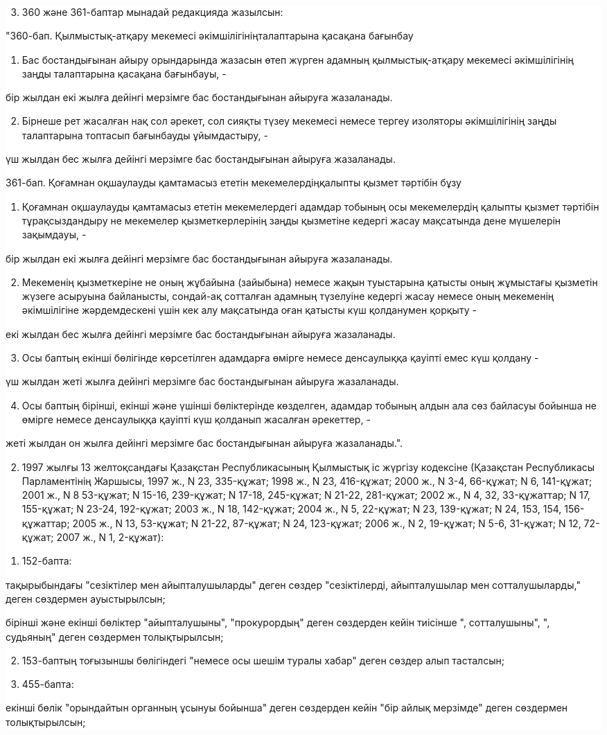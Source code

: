 3) 360 және 361-баптар мынадай редакцияда жазылсын:

"360-бап. Қылмыстық-атқару мекемесi әкiмшiлiгiнiңталаптарына қасақана бағынбау

1. Бас бостандығынан айыру орындарында жазасын өтеп жүрген адамның қылмыстық-атқару мекемесi әкiмшiлiгiнiң заңды талаптарына қасақана бағынбауы, -

бiр жылдан екi жылға дейiнгi мерзiмге бас бостандығынан айыруға жазаланады.

2. Бiрнеше рет жасалған нақ сол әрекет, сол сияқты түзеу мекемесi немесе тергеу изоляторы әкiмшiлiгiнiң заңды талаптарына топтасып бағынбауды ұйымдастыру, -

үш жылдан бес жылға дейiнгi мерзiмге бас бостандығынан айыруға жазаланады.

361-бап. Қоғамнан оқшаулауды қамтамасыз ететiн мекемелердiңқалыпты қызмет тәртiбiн бұзу

1. Қоғамнан оқшаулауды қамтамасыз ететiн мекемелердегi адамдар тобының осы мекемелердiң қалыпты қызмет тәртiбiн тұрақсыздандыру не мекемелер қызметкерлерiнiң заңды қызметiне кедергi жасау мақсатында дене мүшелерiн зақымдауы, -

бiр жылдан екi жылға дейiнгi мерзiмге бас бостандығынан айыруға жазаланады.

2. Мекеменiң қызметкерiне не оның жұбайына (зайыбына) немесе жақын туыстарына қатысты оның жұмыстағы қызметiн жүзеге асыруына байланысты, сондай-ақ сотталған адамның түзелуiне кедергi жасау немесе оның мекеменiң әкiмшiлiгiне жәрдемдескенi үшiн кек алу мақсатында оған қатысты күш қолданумен қорқыту -

екi жылдан бес жылға дейiнгi мерзiмге бас бостандығынан айыруға жазаланады.

3. Осы баптың екiншi бөлiгiнде көрсетiлген адамдарға өмiрге немесе денсаулыққа қауiптi емес күш қолдану -

үш жылдан жетi жылға дейiнгi мерзiмге бас бостандығынан айыруға жазаланады.

4. Осы баптың бiрiншi, екiншi және үшiншi бөлiктерiнде көзделген, адамдар тобының алдын ала сөз байласуы бойынша не өмiрге немесе денсаулыққа қауiптi күш қолданып жасалған әрекеттер, -

жетi жылдан он жылға дейiнгi мерзiмге бас бостандығынан айыруға жазаланады.".

2. 1997 жылғы 13 желтоқсандағы Қазақстан Республикасының Қылмыстық iс жүргiзу кодексiне (Қазақстан Республикасы Парламентiнiң Жаршысы, 1997 ж., N 23, 335-құжат; 1998 ж., N 23, 416-құжат; 2000 ж., N 3-4, 66-құжат; N 6, 141-құжат; 2001 ж., N 8 53-құжат; N 15-16, 239-құжат; N 17-18, 245-құжат; N 21-22, 281-құжат; 2002 ж., N 4, 32, 33-құжаттар; N 17, 155-құжат; N 23-24, 192-құжат; 2003 ж., N 18, 142-құжат; 2004 ж., N 5, 22-құжат; N 23, 139-құжат; N 24, 153, 154, 156-құжаттар; 2005 ж., N 13, 53-құжат; N 21-22, 87-құжат; N 24, 123-құжат; 2006 ж., N 2, 19-құжат; N 5-6, 31-құжат; N 12, 72-құжат; 2007 ж., N 1, 2-құжат):

1) 152-бапта:

тақырыбындағы "сезiктiлер мен айыпталушыларды" деген сөздер "сезiктiлердi, айыпталушылар мен сотталушыларды," деген сөздермен ауыстырылсын;

бiрiншi және екiншi бөлiктер "айыпталушыны", "прокурордың" деген сөздерден кейiн тиiсiнше ", сотталушыны", ", судьяның" деген сөздермен толықтырылсын;

2) 153-баптың тоғызыншы бөлiгiндегi "немесе осы шешiм туралы хабар" деген сөздер алып тасталсын;

3) 455-бапта:

екiншi бөлiк "орындайтын органның ұсынуы бойынша" деген сөздерден кейiн "бiр айлық мерзiмде" деген сөздермен толықтырылсын;
